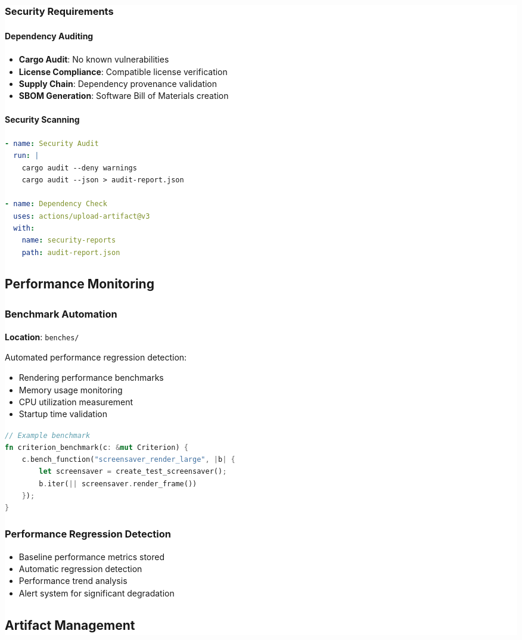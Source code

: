 ### Security Requirements

#### Dependency Auditing
- **Cargo Audit**: No known vulnerabilities
- **License Compliance**: Compatible license verification
- **Supply Chain**: Dependency provenance validation
- **SBOM Generation**: Software Bill of Materials creation

#### Security Scanning
```yaml
- name: Security Audit
  run: |
    cargo audit --deny warnings
    cargo audit --json > audit-report.json
    
- name: Dependency Check
  uses: actions/upload-artifact@v3
  with:
    name: security-reports
    path: audit-report.json
```

## Performance Monitoring

### Benchmark Automation
**Location**: `benches/`

Automated performance regression detection:
- Rendering performance benchmarks
- Memory usage monitoring
- CPU utilization measurement
- Startup time validation

```rust
// Example benchmark
fn criterion_benchmark(c: &mut Criterion) {
    c.bench_function("screensaver_render_large", |b| {
        let screensaver = create_test_screensaver();
        b.iter(|| screensaver.render_frame())
    });
}
```

### Performance Regression Detection
- Baseline performance metrics stored
- Automatic regression detection
- Performance trend analysis
- Alert system for significant degradation

## Artifact Management
